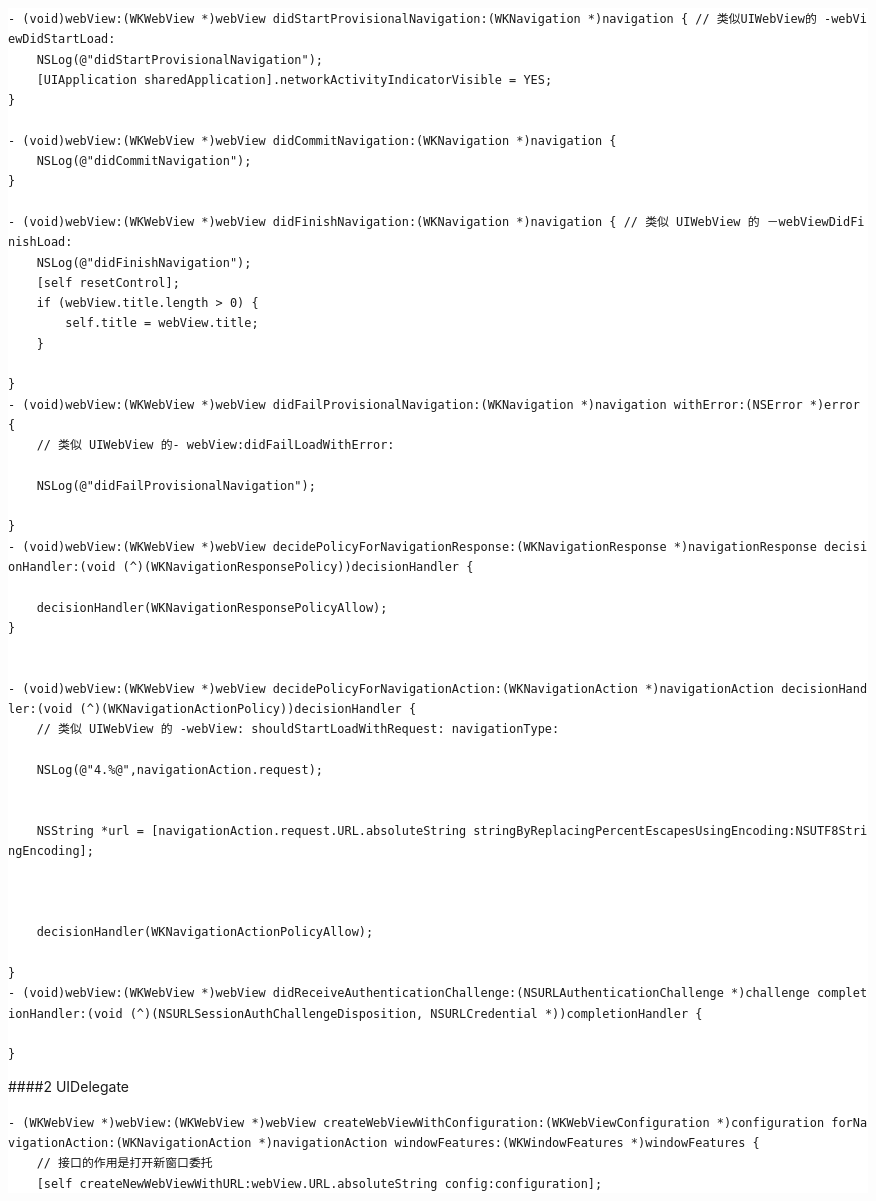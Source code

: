 	- (void)webView:(WKWebView *)webView didStartProvisionalNavigation:(WKNavigation *)navigation { // 类似UIWebView的 -webViewDidStartLoad:  
	    NSLog(@"didStartProvisionalNavigation");  
	    [UIApplication sharedApplication].networkActivityIndicatorVisible = YES;  
	}  
	  
	- (void)webView:(WKWebView *)webView didCommitNavigation:(WKNavigation *)navigation {  
	    NSLog(@"didCommitNavigation");  
	}  
	  
	- (void)webView:(WKWebView *)webView didFinishNavigation:(WKNavigation *)navigation { // 类似 UIWebView 的 －webViewDidFinishLoad:  
	    NSLog(@"didFinishNavigation");  
	    [self resetControl];  
	    if (webView.title.length > 0) {  
	        self.title = webView.title;  
	    }  
	  
	}  
	- (void)webView:(WKWebView *)webView didFailProvisionalNavigation:(WKNavigation *)navigation withError:(NSError *)error {  
	    // 类似 UIWebView 的- webView:didFailLoadWithError:  
	  
	    NSLog(@"didFailProvisionalNavigation");  
	      
	}  
	- (void)webView:(WKWebView *)webView decidePolicyForNavigationResponse:(WKNavigationResponse *)navigationResponse decisionHandler:(void (^)(WKNavigationResponsePolicy))decisionHandler {  
	      
	    decisionHandler(WKNavigationResponsePolicyAllow);  
	}  
	  
	  
	- (void)webView:(WKWebView *)webView decidePolicyForNavigationAction:(WKNavigationAction *)navigationAction decisionHandler:(void (^)(WKNavigationActionPolicy))decisionHandler {  
	    // 类似 UIWebView 的 -webView: shouldStartLoadWithRequest: navigationType:  
	  
	    NSLog(@"4.%@",navigationAction.request);  
	  
	      
	    NSString *url = [navigationAction.request.URL.absoluteString stringByReplacingPercentEscapesUsingEncoding:NSUTF8StringEncoding];  
	  
	      
	      
	    decisionHandler(WKNavigationActionPolicyAllow);  
	  
	}  
	- (void)webView:(WKWebView *)webView didReceiveAuthenticationChallenge:(NSURLAuthenticationChallenge *)challenge completionHandler:(void (^)(NSURLSessionAuthChallengeDisposition, NSURLCredential *))completionHandler {  
	      
	}  

####2 UIDelegate 

	- (WKWebView *)webView:(WKWebView *)webView createWebViewWithConfiguration:(WKWebViewConfiguration *)configuration forNavigationAction:(WKNavigationAction *)navigationAction windowFeatures:(WKWindowFeatures *)windowFeatures {  
	    // 接口的作用是打开新窗口委托  
	    [self createNewWebViewWithURL:webView.URL.absoluteString config:configuration];  
	      
